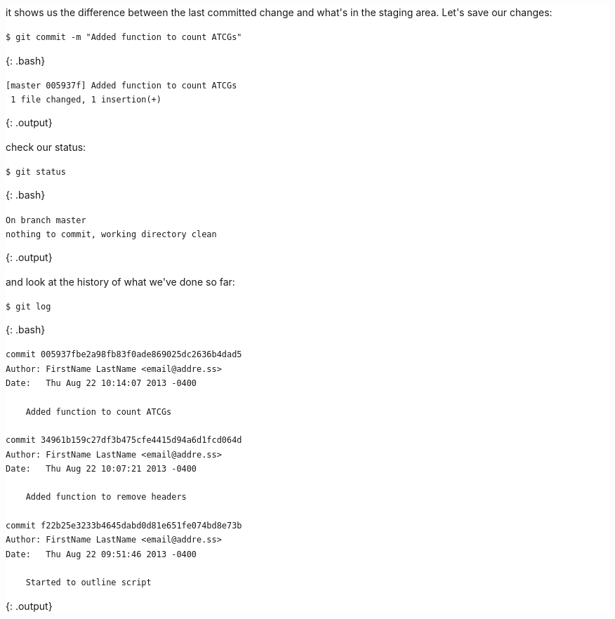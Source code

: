 it shows us the difference between
the last committed change
and what's in the staging area.
Let's save our changes:

~~~
$ git commit -m "Added function to count ATCGs"
~~~
{: .bash}

~~~
[master 005937f] Added function to count ATCGs
 1 file changed, 1 insertion(+)
~~~
{: .output}

check our status:

~~~
$ git status
~~~
{: .bash}

~~~
On branch master
nothing to commit, working directory clean
~~~
{: .output}

and look at the history of what we've done so far:

~~~
$ git log
~~~
{: .bash}

~~~
commit 005937fbe2a98fb83f0ade869025dc2636b4dad5
Author: FirstName LastName <email@addre.ss>
Date:   Thu Aug 22 10:14:07 2013 -0400

    Added function to count ATCGs

commit 34961b159c27df3b475cfe4415d94a6d1fcd064d
Author: FirstName LastName <email@addre.ss>
Date:   Thu Aug 22 10:07:21 2013 -0400

    Added function to remove headers

commit f22b25e3233b4645dabd0d81e651fe074bd8e73b
Author: FirstName LastName <email@addre.ss>
Date:   Thu Aug 22 09:51:46 2013 -0400

    Started to outline script
~~~
{: .output}


[commit-messages]: http://chris.beams.io/posts/git-commit/